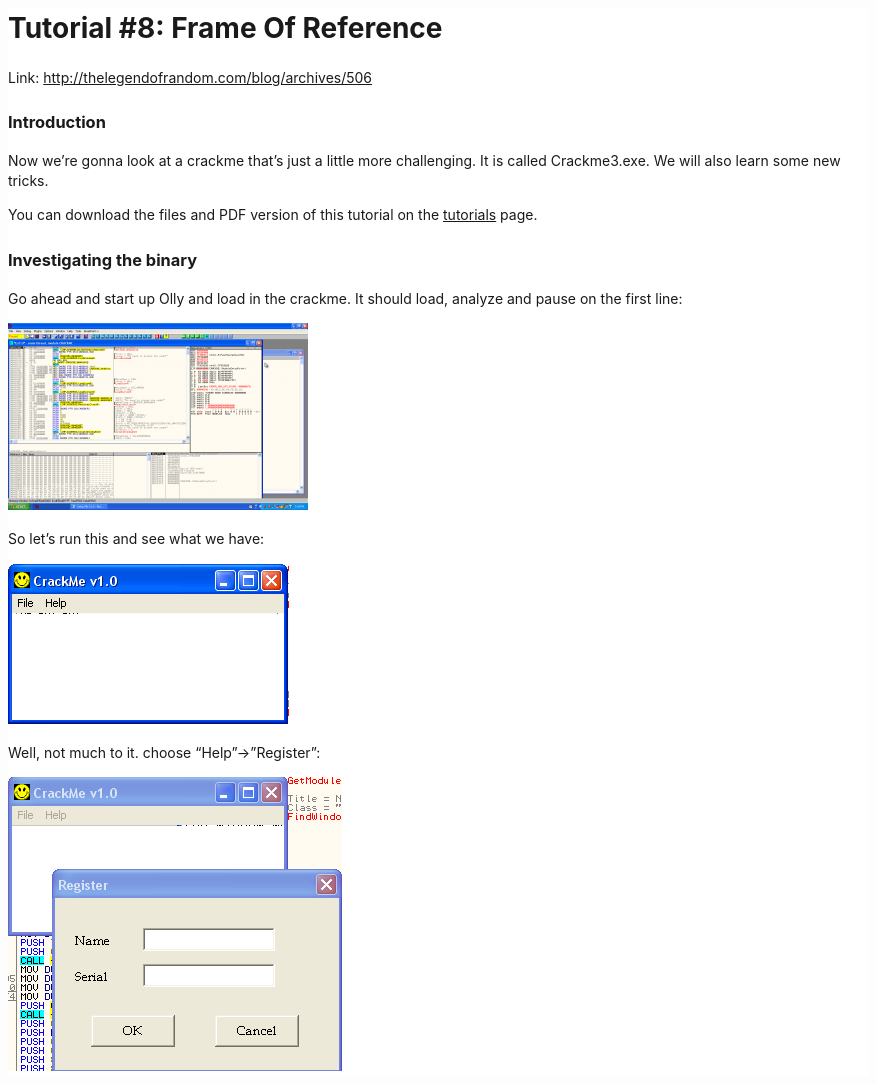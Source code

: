 Tutorial #8: Frame Of Reference
===============================

Link: http://thelegendofrandom.com/blog/archives/506

### Introduction

Now we’re gonna look at a crackme that’s just a little more challenging. It is called Crackme3.exe.
We will also learn some new tricks.

You can download the files and PDF version of this tutorial on the
[tutorials](http://thelegendofrandom.com/blog/sample-page) page.


### Investigating the binary

Go ahead and start up Olly and load in the crackme. It should load, analyze and pause on the first
line:

![olly29-300x187.png](img/olly29-300x187.png)

So let’s run this and see what we have:

![olly3.png](img/olly3.png)

Well, not much to it. choose “Help”->”Register”:

![olly4.png](img/olly4.png)
